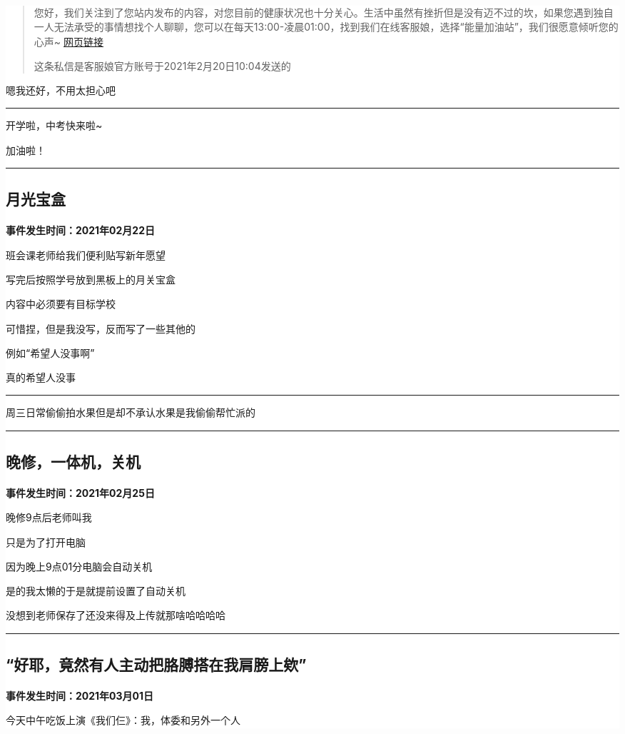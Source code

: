 > 您好，我们关注到了您站内发布的内容，对您目前的健康状况也十分关心。生活中虽然有挫折但是没有迈不过的坎，如果您遇到独自一人无法承受的事情想找个人聊聊，您可以在每天13:00-凌晨01:00，找到我们在线客服娘，选择“能量加油站”，我们很愿意倾听您的心声~ [ 网页链接](https://www.bilibili.com/v/customer-service)
>
> 这条私信是客服娘官方账号于2021年2月20日10:04发送的

嗯我还好，不用太担心吧

---

开学啦，中考快来啦~

加油啦！

---

## 月光宝盒

**事件发生时间：2021年02月22日**

班会课老师给我们便利贴写新年愿望

写完后按照学号放到黑板上的月关宝盒

内容中必须要有目标学校

可惜捏，但是我没写，反而写了一些其他的

例如“希望人没事啊”

真的希望人没事

---

周三日常偷偷拍水果但是却不承认水果是我偷偷帮忙派的

---

## 晚修，一体机，关机

**事件发生时间：2021年02月25日**

晚修9点后老师叫我

只是为了打开电脑

因为晚上9点01分电脑会自动关机

是的我太懒的于是就提前设置了自动关机

没想到老师保存了还没来得及上传就那啥哈哈哈哈

---

## “好耶，竟然有人主动把胳膊搭在我肩膀上欸”

**事件发生时间：2021年03月01日**

今天中午吃饭上演《我们仨》：我，体委和另外一个人
